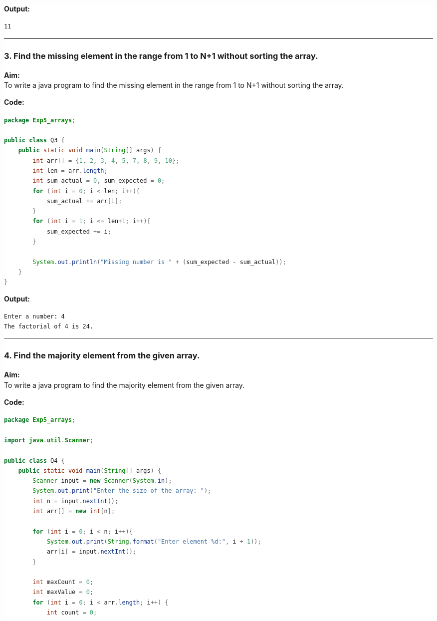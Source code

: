 **Output:**  
```
11
```
---
### 3. Find the missing element in the range from 1 to N+1 without sorting the array.
**Aim:**   
To write a java program to find the missing element in the range from 1 to N+1 without sorting the array.

**Code:**
```java
package Exp5_arrays;

public class Q3 {
    public static void main(String[] args) {
        int arr[] = {1, 2, 3, 4, 5, 7, 8, 9, 10};
        int len = arr.length;
        int sum_actual = 0, sum_expected = 0;
        for (int i = 0; i < len; i++){
            sum_actual += arr[i];
        }
        for (int i = 1; i <= len+1; i++){
            sum_expected += i;
        }

        System.out.println("Missing number is " + (sum_expected - sum_actual));
    }
}
```

**Output:**
```
Enter a number: 4
The factorial of 4 is 24.
```
---

### 4. Find the majority element from the given array.
**Aim:**   
To write a java program to find the majority element from the given array.

**Code:**
```java
package Exp5_arrays;

import java.util.Scanner;

public class Q4 {
    public static void main(String[] args) {
        Scanner input = new Scanner(System.in);
        System.out.print("Enter the size of the array: ");
        int n = input.nextInt();
        int arr[] = new int[n];
        
        for (int i = 0; i < n; i++){
            System.out.print(String.format("Enter element %d:", i + 1));
            arr[i] = input.nextInt();
        }

        int maxCount = 0;
        int maxValue = 0;
        for (int i = 0; i < arr.length; i++) {
            int count = 0;
```